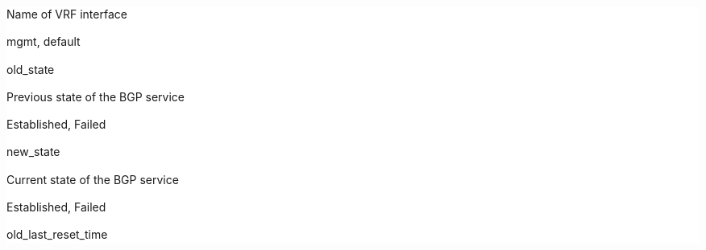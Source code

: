 </td>

<td rowspan="1" colspan="1">

Name of VRF interface

</td>

<td rowspan="1" colspan="1">

mgmt, default

</td>

</tr>

<tr>

<td rowspan="1" colspan="1">

old_state

</td>

<td rowspan="1" colspan="1">

Previous state of the BGP service

</td>

<td rowspan="1" colspan="1">

Established, Failed

</td>

</tr>

<tr>

<td rowspan="1" colspan="1">

new_state

</td>

<td rowspan="1" colspan="1">

Current state of the BGP service

</td>

<td rowspan="1" colspan="1">

Established, Failed

</td>

</tr>

<tr>

<td rowspan="1" colspan="1">

old_last_reset_time
